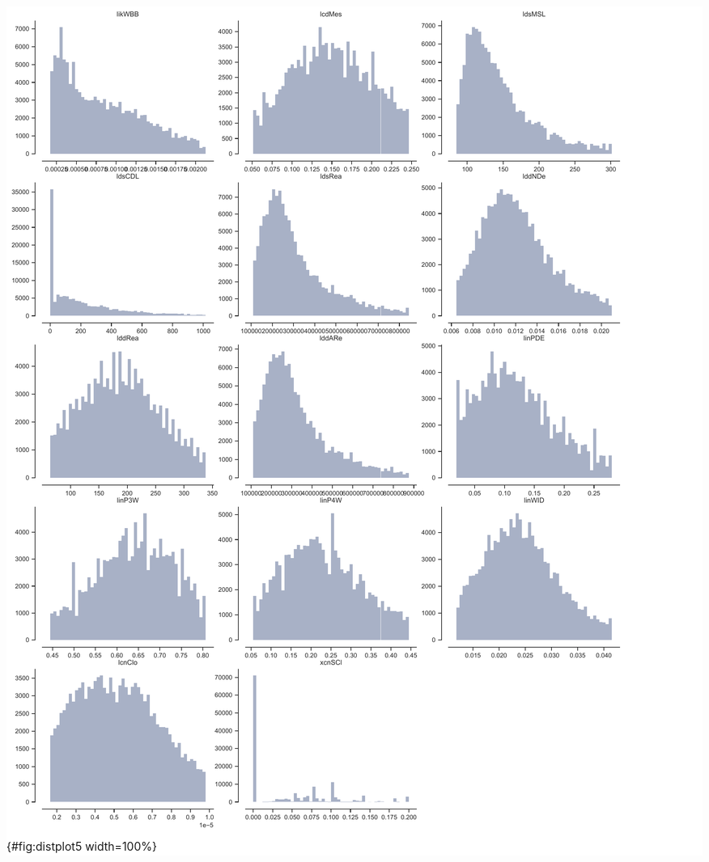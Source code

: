 ![Histograms of characters 61-74 are showing the variety of distributions within the measured primary data. Histograms illustrate data within percentiles (5, 95) to avoid extreme skewing due to the presence of outliers. Data in table \ref{primary_chars} are presented complete for reference.](source/figures/ch7/distplot_74.pdf "Histograms of characters 61-74"){#fig:distplot5 width=100%}
